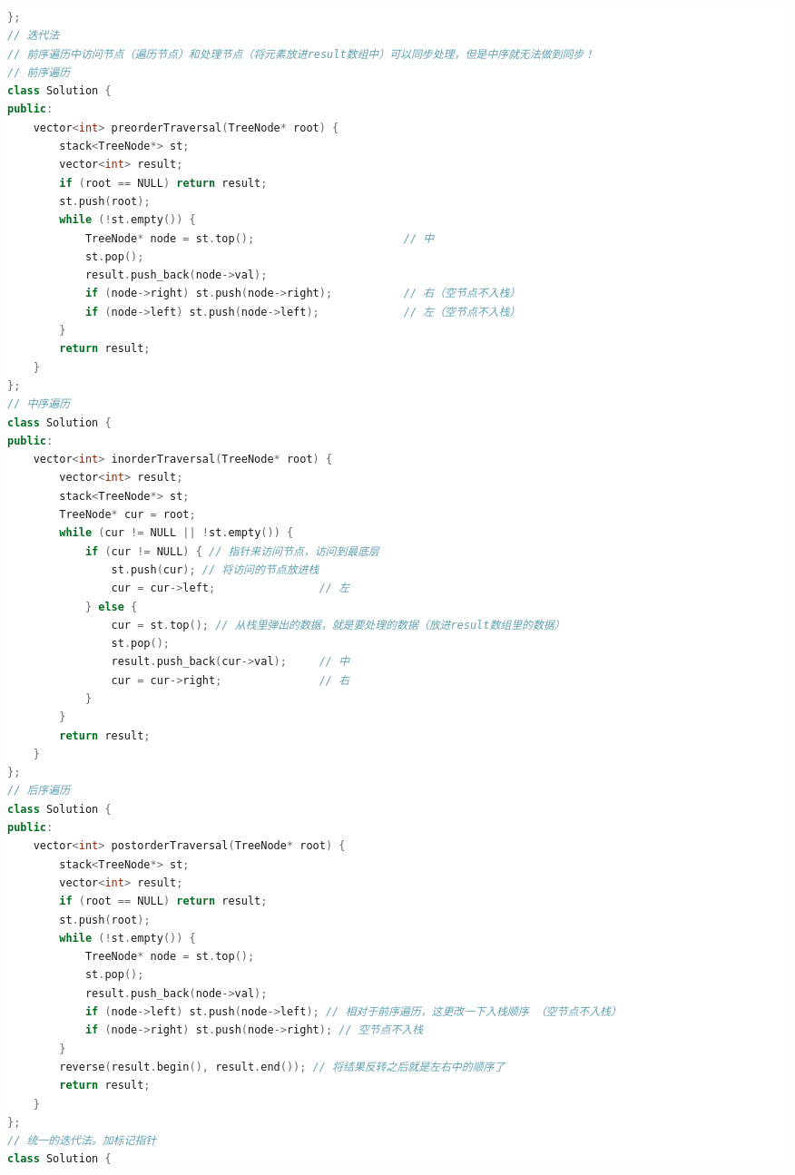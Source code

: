 ```cpp
};
// 迭代法
// 前序遍历中访问节点（遍历节点）和处理节点（将元素放进result数组中）可以同步处理，但是中序就无法做到同步！
// 前序遍历
class Solution {
public:
    vector<int> preorderTraversal(TreeNode* root) {
        stack<TreeNode*> st;
        vector<int> result;
        if (root == NULL) return result;
        st.push(root);
        while (!st.empty()) {
            TreeNode* node = st.top();                       // 中
            st.pop();
            result.push_back(node->val);
            if (node->right) st.push(node->right);           // 右（空节点不入栈）
            if (node->left) st.push(node->left);             // 左（空节点不入栈）
        }
        return result;
    }
};
// 中序遍历
class Solution {
public:
    vector<int> inorderTraversal(TreeNode* root) {
        vector<int> result;
        stack<TreeNode*> st;
        TreeNode* cur = root;
        while (cur != NULL || !st.empty()) {
            if (cur != NULL) { // 指针来访问节点，访问到最底层
                st.push(cur); // 将访问的节点放进栈
                cur = cur->left;                // 左
            } else {
                cur = st.top(); // 从栈里弹出的数据，就是要处理的数据（放进result数组里的数据）
                st.pop();
                result.push_back(cur->val);     // 中
                cur = cur->right;               // 右
            }
        }
        return result;
    }
};
// 后序遍历
class Solution {
public:
    vector<int> postorderTraversal(TreeNode* root) {
        stack<TreeNode*> st;
        vector<int> result;
        if (root == NULL) return result;
        st.push(root);
        while (!st.empty()) {
            TreeNode* node = st.top();
            st.pop();
            result.push_back(node->val);
            if (node->left) st.push(node->left); // 相对于前序遍历，这更改一下入栈顺序 （空节点不入栈）
            if (node->right) st.push(node->right); // 空节点不入栈
        }
        reverse(result.begin(), result.end()); // 将结果反转之后就是左右中的顺序了
        return result;
    }
};
// 统一的迭代法。加标记指针
class Solution {
```